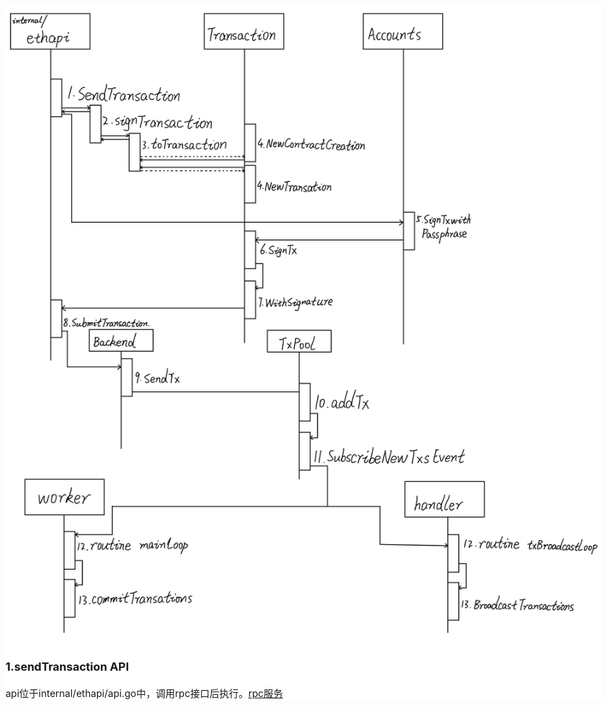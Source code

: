 ![](./picture/交易流程图.png)

### 1.sendTransaction API 

api位于internal/ethapi/api.go中，调用rpc接口后执行。[rpc服务](./以太坊RPC通信.md)

